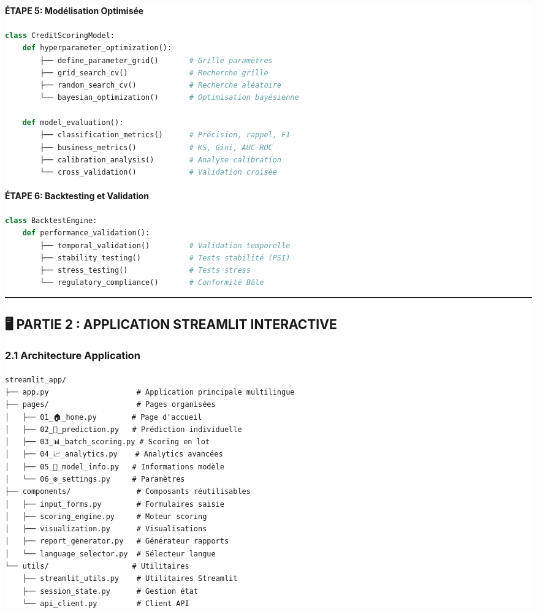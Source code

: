 #### **ÉTAPE 5: Modélisation Optimisée**
```python
class CreditScoringModel:
    def hyperparameter_optimization():
        ├── define_parameter_grid()       # Grille paramètres
        ├── grid_search_cv()              # Recherche grille
        ├── random_search_cv()            # Recherche aléatoire
        └── bayesian_optimization()       # Optimisation bayésienne

    def model_evaluation():
        ├── classification_metrics()      # Précision, rappel, F1
        ├── business_metrics()            # KS, Gini, AUC-ROC
        ├── calibration_analysis()        # Analyse calibration
        └── cross_validation()            # Validation croisée
```

#### **ÉTAPE 6: Backtesting et Validation**
```python
class BacktestEngine:
    def performance_validation():
        ├── temporal_validation()         # Validation temporelle
        ├── stability_testing()           # Tests stabilité (PSI)
        ├── stress_testing()              # Tests stress
        └── regulatory_compliance()       # Conformité Bâle
```

---

## 🖥️ PARTIE 2 : APPLICATION STREAMLIT INTERACTIVE

### **2.1 Architecture Application**
```
streamlit_app/
├── app.py                    # Application principale multilingue
├── pages/                    # Pages organisées
│   ├── 01_🏠_home.py        # Page d'accueil
│   ├── 02_🎯_prediction.py   # Prédiction individuelle
│   ├── 03_📊_batch_scoring.py # Scoring en lot
│   ├── 04_📈_analytics.py    # Analytics avancées
│   ├── 05_🔧_model_info.py   # Informations modèle
│   └── 06_⚙️_settings.py     # Paramètres
├── components/               # Composants réutilisables
│   ├── input_forms.py        # Formulaires saisie
│   ├── scoring_engine.py     # Moteur scoring
│   ├── visualization.py      # Visualisations
│   ├── report_generator.py   # Générateur rapports
│   └── language_selector.py  # Sélecteur langue
└── utils/                   # Utilitaires
    ├── streamlit_utils.py    # Utilitaires Streamlit
    ├── session_state.py      # Gestion état
    └── api_client.py         # Client API
```
